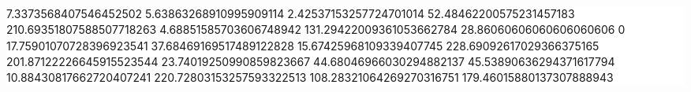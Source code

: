   </tr>
  <tr>
    <td>7.3373568407546452502</td>
  </tr>
  <tr>
    <td>5.63863268910995909114</td>
  </tr>
  <tr>
    <td>2.42537153257724701014</td>
  </tr>
  <tr>
    <td>52.48462200575231457183</td>
  </tr>
  <tr>
    <td>210.69351807588507718263</td>
  </tr>
  <tr>
    <td>4.68851585703606748942</td>
  </tr>
  <tr>
    <td>131.29422009361053662784</td>
  </tr>
  <tr>
    <td>28.86060606060606060606</td>
  </tr>
  <tr>
    <td>0</td>
  </tr>
  <tr>
    <td>17.75901070728396923541</td>
  </tr>
  <tr>
    <td>37.68469169517489122828</td>
  </tr>
  <tr>
    <td>15.67425968109339407745</td>
  </tr>
  <tr>
    <td>228.69092617029366375165</td>
  </tr>
  <tr>
    <td>201.87122226645915523544</td>
  </tr>
  <tr>
    <td>23.74019250990859823667</td>
  </tr>
  <tr>
    <td>44.68046966030294882137</td>
  </tr>
  <tr>
    <td>45.53890636294371617794</td>
  </tr>
  <tr>
    <td>10.88430817662720407241</td>
  </tr>
  <tr>
    <td>220.72803153257593322513</td>
  </tr>
  <tr>
    <td>108.28321064269270316751</td>
  </tr>
  <tr>
    <td>179.46015880137307888943</td>
  </tr>